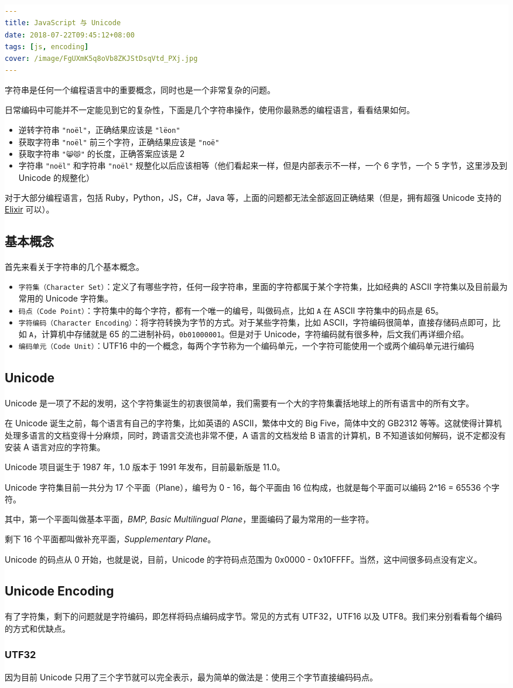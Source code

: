 ```yaml
---
title: JavaScript 与 Unicode
date: 2018-07-22T09:45:12+08:00
tags: [js, encoding]
cover: /image/FgUXmK5q8oVb8ZKJStDsqVtd_PXj.jpg
---
```


字符串是任何一个编程语言中的重要概念，同时也是一个非常复杂的问题。

日常编码中可能并不一定能见到它的复杂性，下面是几个字符串操作，使用你最熟悉的编程语言，看看结果如何。

- 逆转字符串 `"noël"`，正确结果应该是 `"lëon"`
- 获取字符串 `"noël"` 前三个字符，正确结果应该是 `"noë"`
- 获取字符串 `"😸😾"` 的长度，正确答案应该是 2
- 字符串 `"noël"` 和字符串 `"noël"` 规整化以后应该相等（他们看起来一样，但是内部表示不一样，一个 6 字节，一个 5 字节，这里涉及到 Unicode 的规整化）

对于大部分编程语言，包括 Ruby，Python，JS，C#，Java 等，上面的问题都无法全部返回正确结果（但是，拥有超强 Unicode 支持的 [Elixir] 可以）。



## 基本概念

首先来看关于字符串的几个基本概念。

- `字符集（Character Set）`：定义了有哪些字符，任何一段字符串，里面的字符都属于某个字符集，比如经典的 ASCII 字符集以及目前最为常用的 Unicode 字符集。
- `码点（Code Point）`：字符集中的每个字符，都有一个唯一的编号，叫做码点，比如 `A` 在 ASCII 字符集中的码点是 65。
- `字符编码（Character Encoding）`：将字符转换为字节的方式。对于某些字符集，比如 ASCII，字符编码很简单，直接存储码点即可，比如 `A`，计算机中存储就是 65 的二进制补码，`0b01000001`。但是对于 Unicode，字符编码就有很多种，后文我们再详细介绍。
- `编码单元（Code Unit）`：UTF16 中的一个概念，每两个字节称为一个编码单元，一个字符可能使用一个或两个编码单元进行编码

## Unicode

Unicode 是一项了不起的发明，这个字符集诞生的初衷很简单，我们需要有一个大的字符集囊括地球上的所有语言中的所有文字。

在 Unicode 诞生之前，每个语言有自己的字符集，比如英语的 ASCII，繁体中文的 Big Five，简体中文的 GB2312 等等。这就使得计算机处理多语言的文档变得十分麻烦，同时，跨语言交流也非常不便，A 语言的文档发给 B 语言的计算机，B 不知道该如何解码，说不定都没有安装 A 语言对应的字符集。

Unicode 项目诞生于 1987 年，1.0 版本于 1991 年发布，目前最新版是 11.0。

Unicode 字符集目前一共分为 17 个平面（Plane），编号为 0 - 16，每个平面由 16 位构成，也就是每个平面可以编码 2^16 = 65536 个字符。

其中，第一个平面叫做基本平面，_BMP, Basic Multilingual Plane_，里面编码了最为常用的一些字符。

剩下 16 个平面都叫做补充平面，_Supplementary Plane_。

Unicode 的码点从 0 开始，也就是说，目前，Unicode 的字符码点范围为 0x0000 - 0x10FFFF。当然，这中间很多码点没有定义。

## Unicode Encoding

有了字符集，剩下的问题就是字符编码，即怎样将码点编码成字节。常见的方式有 UTF32，UTF16 以及 UTF8。我们来分别看看每个编码的方式和优缺点。

### UTF32

因为目前 Unicode 只用了三个字节就可以完全表示，最为简单的做法是：使用三个字节直接编码码点。


[Elixir]: https://elixir-lang.org/
[Punycode]: https://github.com/bestiejs/punycode.js/
[esrever]: https://github.com/mathiasbynens/esrever